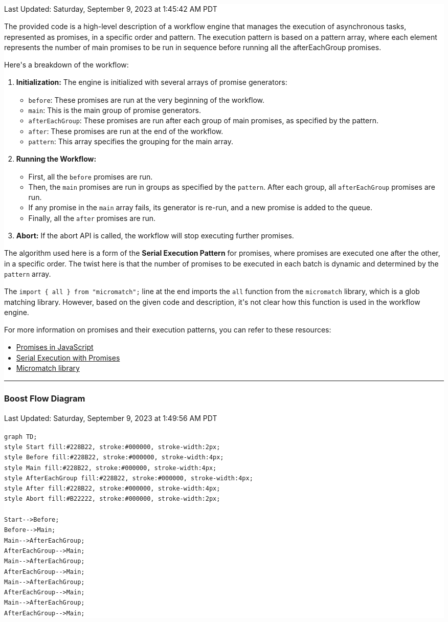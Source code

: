 Last Updated: Saturday, September 9, 2023 at 1:45:42 AM PDT

The provided code is a high-level description of a workflow engine that manages the execution of asynchronous tasks, represented as promises, in a specific order and pattern. The execution pattern is based on a pattern array, where each element represents the number of main promises to be run in sequence before running all the afterEachGroup promises.

Here's a breakdown of the workflow:

1. **Initialization:** The engine is initialized with several arrays of promise generators:
   - `before`: These promises are run at the very beginning of the workflow.
   - `main`: This is the main group of promise generators.
   - `afterEachGroup`: These promises are run after each group of main promises, as specified by the pattern.
   - `after`: These promises are run at the end of the workflow.
   - `pattern`: This array specifies the grouping for the main array.

2. **Running the Workflow:** 
   - First, all the `before` promises are run.
   - Then, the `main` promises are run in groups as specified by the `pattern`. After each group, all `afterEachGroup` promises are run.
   - If any promise in the `main` array fails, its generator is re-run, and a new promise is added to the queue.
   - Finally, all the `after` promises are run.

3. **Abort:** If the abort API is called, the workflow will stop executing further promises.

The algorithm used here is a form of the **Serial Execution Pattern** for promises, where promises are executed one after the other, in a specific order. The twist here is that the number of promises to be executed in each batch is dynamic and determined by the `pattern` array. 

The `import { all } from "micromatch";` line at the end imports the `all` function from the `micromatch` library, which is a glob matching library. However, based on the given code and description, it's not clear how this function is used in the workflow engine.

For more information on promises and their execution patterns, you can refer to these resources:
- [Promises in JavaScript](https://developer.mozilla.org/en-US/docs/Web/JavaScript/Reference/Global_Objects/Promise)
- [Serial Execution with Promises](https://decembersoft.com/posts/promises-in-serial-with-array-reduce/)
- [Micromatch library](https://www.npmjs.com/package/micromatch)



---

### Boost Flow Diagram

Last Updated: Saturday, September 9, 2023 at 1:49:56 AM PDT

```mermaid
graph TD;
style Start fill:#228B22, stroke:#000000, stroke-width:2px;
style Before fill:#228B22, stroke:#000000, stroke-width:4px;
style Main fill:#228B22, stroke:#000000, stroke-width:4px;
style AfterEachGroup fill:#228B22, stroke:#000000, stroke-width:4px;
style After fill:#228B22, stroke:#000000, stroke-width:4px;
style Abort fill:#B22222, stroke:#000000, stroke-width:2px;

Start-->Before;
Before-->Main;
Main-->AfterEachGroup;
AfterEachGroup-->Main;
Main-->AfterEachGroup;
AfterEachGroup-->Main;
Main-->AfterEachGroup;
AfterEachGroup-->Main;
Main-->AfterEachGroup;
AfterEachGroup-->Main;
```